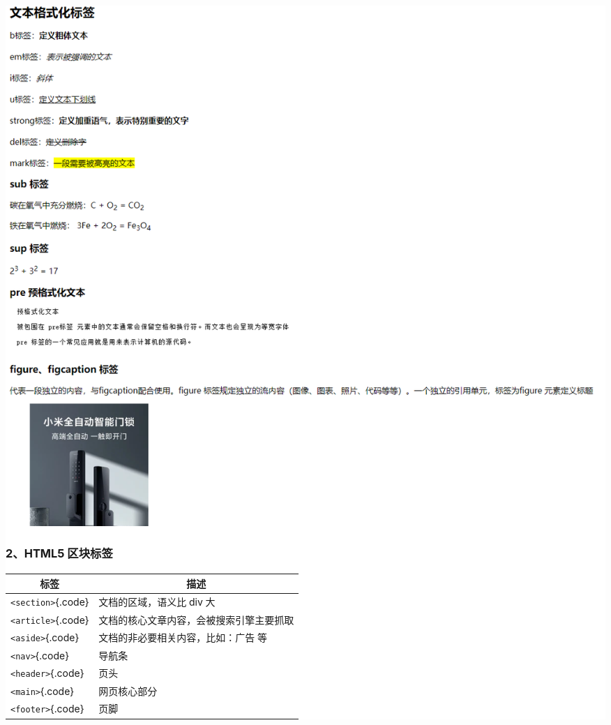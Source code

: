 ![image-20211122204318903-165687335464827.d89109fd](/core-foundation/basic/html/assets/image-20211122204318903-165687335464827.d89109fd.png)

### 2、HTML5 区块标签

|标签	|描述|
|-----|----|
|`<section>`{.code}	|文档的区域，语义比 div 大|
|`<article>`{.code}	|文档的核心文章内容，会被搜索引擎主要抓取|
|`<aside>`{.code}	|文档的非必要相关内容，比如：广告 等|
|`<nav>`{.code}	|导航条|
|`<header>`{.code}	|页头|
|`<main>`{.code}	|网页核心部分|
|`<footer>`{.code}	|页脚|
